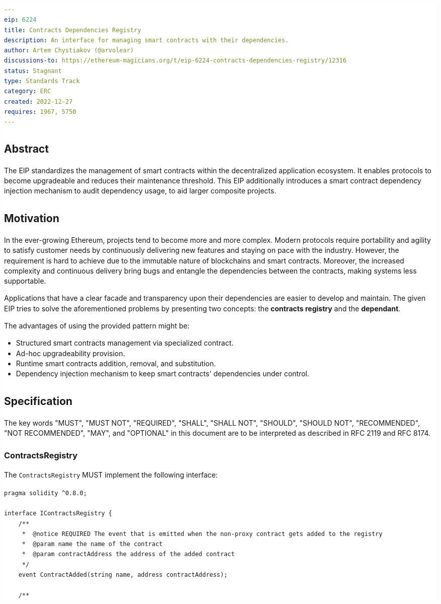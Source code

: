 ```yaml
---
eip: 6224
title: Contracts Dependencies Registry
description: An interface for managing smart contracts with their dependencies.
author: Artem Chystiakov (@arvolear)
discussions-to: https://ethereum-magicians.org/t/eip-6224-contracts-dependencies-registry/12316
status: Stagnant
type: Standards Track
category: ERC
created: 2022-12-27
requires: 1967, 5750
---
```


## Abstract

The EIP standardizes the management of smart contracts within the decentralized application ecosystem. It enables protocols to become upgradeable and reduces their maintenance threshold. This EIP additionally introduces a smart contract dependency injection mechanism to audit dependency usage, to aid larger composite projects.

## Motivation

In the ever-growing Ethereum, projects tend to become more and more complex. Modern protocols require portability and agility to satisfy customer needs by continuously delivering new features and staying on pace with the industry. However, the requirement is hard to achieve due to the immutable nature of blockchains and smart contracts. Moreover, the increased complexity and continuous delivery bring bugs and entangle the dependencies between the contracts, making systems less supportable.

Applications that have a clear facade and transparency upon their dependencies are easier to develop and maintain. The given EIP tries to solve the aforementioned problems by presenting two concepts: the **contracts registry** and the **dependant**.

The advantages of using the provided pattern might be:

-   Structured smart contracts management via specialized contract.
-   Ad-hoc upgradeability provision.
-   Runtime smart contracts addition, removal, and substitution.
-   Dependency injection mechanism to keep smart contracts' dependencies under control.

## Specification

The key words "MUST", "MUST NOT", "REQUIRED", "SHALL", "SHALL NOT", "SHOULD", "SHOULD NOT", "RECOMMENDED", "NOT RECOMMENDED", "MAY", and "OPTIONAL" in this document are to be interpreted as described in RFC 2119 and RFC 8174.

### ContractsRegistry

The `ContractsRegistry` MUST implement the following interface:

```solidity
pragma solidity ^0.8.0;

interface IContractsRegistry {
    /**
     *  @notice REQUIRED The event that is emitted when the non-proxy contract gets added to the registry
     *  @param name the name of the contract
     *  @param contractAddress the address of the added contract
     */
    event ContractAdded(string name, address contractAddress);

    /**
```